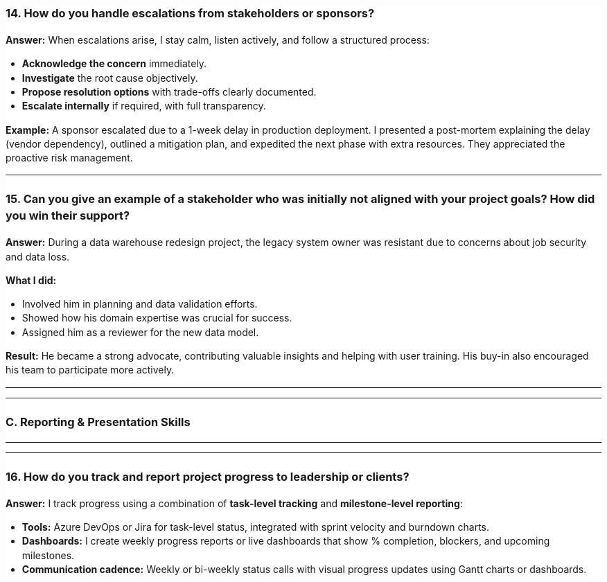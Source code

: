 
### **14. How do you handle escalations from stakeholders or sponsors?**

**Answer:**
When escalations arise, I stay calm, listen actively, and follow a structured process:

* **Acknowledge the concern** immediately.
* **Investigate** the root cause objectively.
* **Propose resolution options** with trade-offs clearly documented.
* **Escalate internally** if required, with full transparency.

**Example:**
A sponsor escalated due to a 1-week delay in production deployment. I presented a post-mortem explaining the delay (vendor dependency), outlined a mitigation plan, and expedited the next phase with extra resources. They appreciated the proactive risk management.

---

### **15. Can you give an example of a stakeholder who was initially not aligned with your project goals? How did you win their support?**

**Answer:**
During a data warehouse redesign project, the legacy system owner was resistant due to concerns about job security and data loss.

**What I did:**

* Involved him in planning and data validation efforts.
* Showed how his domain expertise was crucial for success.
* Assigned him as a reviewer for the new data model.

**Result:**
He became a strong advocate, contributing valuable insights and helping with user training. His buy-in also encouraged his team to participate more actively.


---
---

###  C. **Reporting & Presentation Skills**

---
---

### **16. How do you track and report project progress to leadership or clients?**

**Answer:**
I track progress using a combination of **task-level tracking** and **milestone-level reporting**:

* **Tools:** Azure DevOps or Jira for task-level status, integrated with sprint velocity and burndown charts.
* **Dashboards:** I create weekly progress reports or live dashboards that show % completion, blockers, and upcoming milestones.
* **Communication cadence:** Weekly or bi-weekly status calls with visual progress updates using Gantt charts or dashboards.
